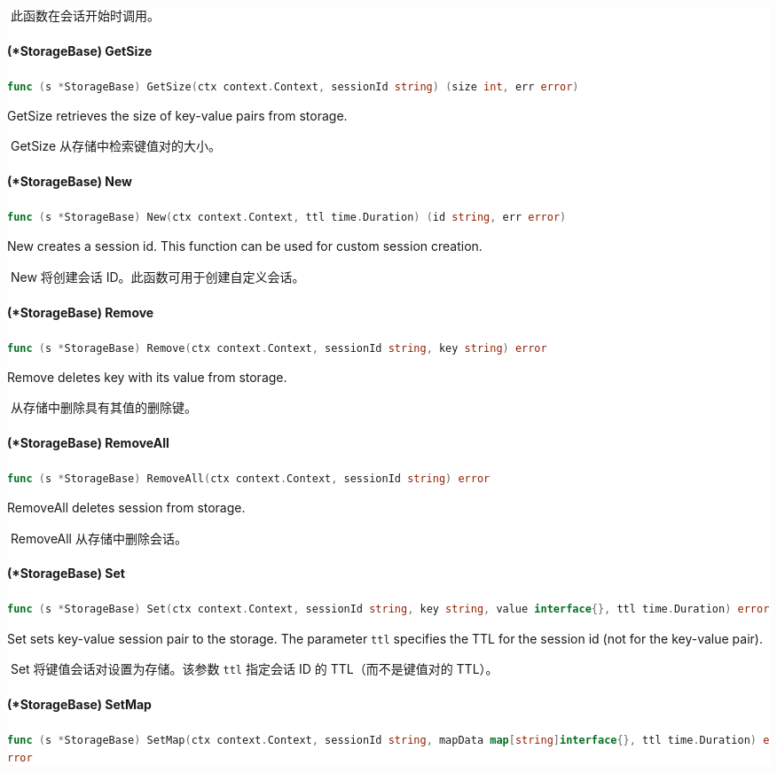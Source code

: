 ​	此函数在会话开始时调用。

#### (*StorageBase) GetSize

```go
func (s *StorageBase) GetSize(ctx context.Context, sessionId string) (size int, err error)
```

GetSize retrieves the size of key-value pairs from storage.

​	GetSize 从存储中检索键值对的大小。

#### (*StorageBase) New

```go
func (s *StorageBase) New(ctx context.Context, ttl time.Duration) (id string, err error)
```

New creates a session id. This function can be used for custom session creation.

​	New 将创建会话 ID。此函数可用于创建自定义会话。

#### (*StorageBase) Remove

```go
func (s *StorageBase) Remove(ctx context.Context, sessionId string, key string) error
```

Remove deletes key with its value from storage.

​	从存储中删除具有其值的删除键。

#### (*StorageBase) RemoveAll

```go
func (s *StorageBase) RemoveAll(ctx context.Context, sessionId string) error
```

RemoveAll deletes session from storage.

​	RemoveAll 从存储中删除会话。

#### (*StorageBase) Set

```go
func (s *StorageBase) Set(ctx context.Context, sessionId string, key string, value interface{}, ttl time.Duration) error
```

Set sets key-value session pair to the storage. The parameter `ttl` specifies the TTL for the session id (not for the key-value pair).

​	Set 将键值会话对设置为存储。该参数 `ttl` 指定会话 ID 的 TTL（而不是键值对的 TTL）。

#### (*StorageBase) SetMap

```go
func (s *StorageBase) SetMap(ctx context.Context, sessionId string, mapData map[string]interface{}, ttl time.Duration) error
```
